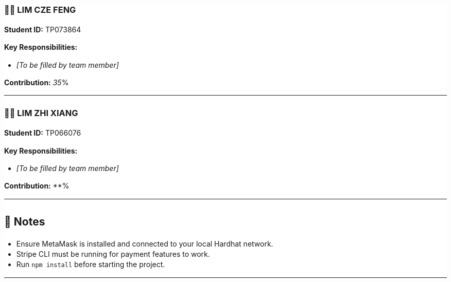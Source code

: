 ### 👨‍💻 **LIM CZE FENG**

**Student ID:** TP073864

**Key Responsibilities:**

- *[To be filled by team member]*

**Contribution:** *35*%

---

### 👨‍💻 **LIM ZHI XIANG**

**Student ID:** TP066076

**Key Responsibilities:**

- *[To be filled by team member]*

**Contribution:** **%

---

## 📌 Notes

- Ensure MetaMask is installed and connected to your local Hardhat network.
- Stripe CLI must be running for payment features to work.
- Run `npm install` before starting the project.

---






